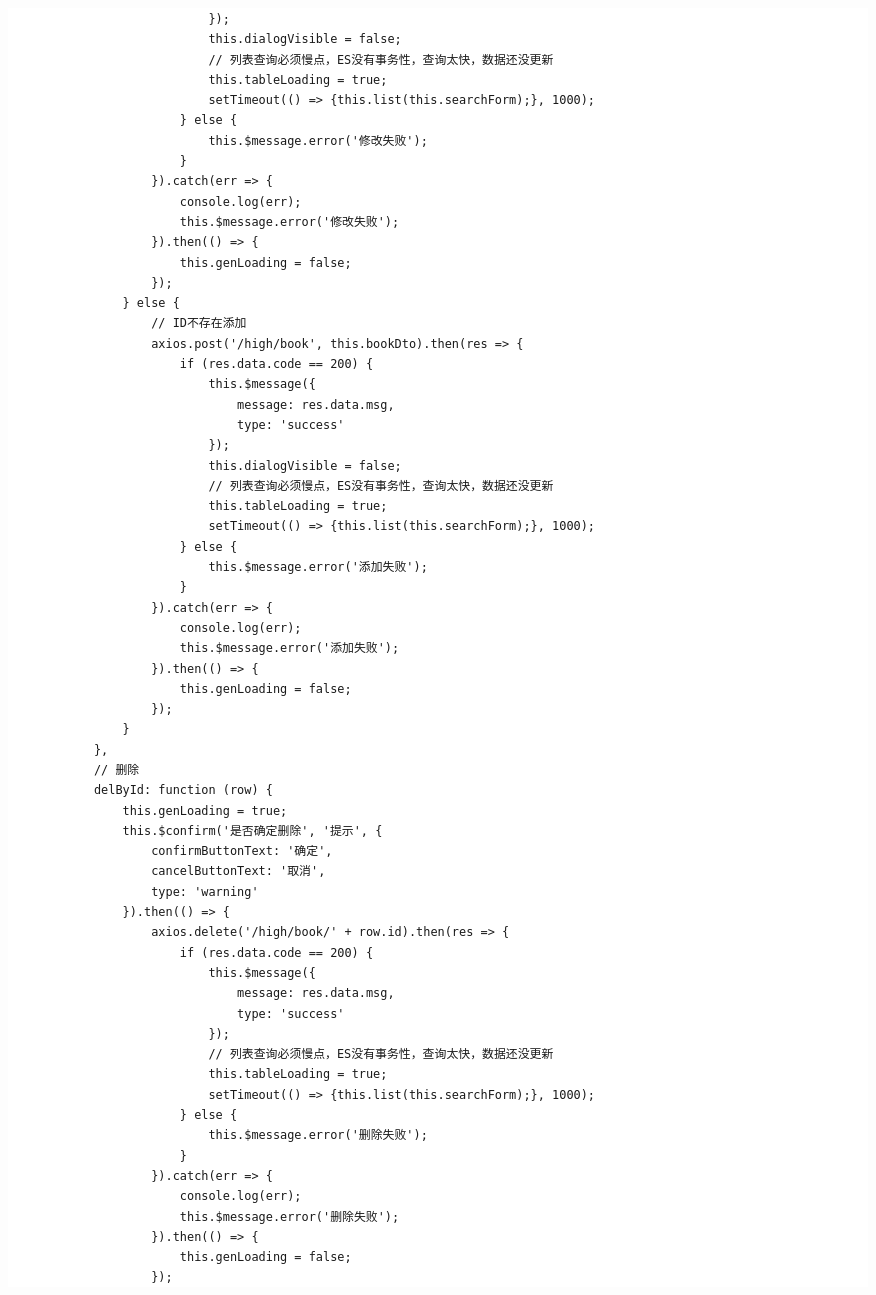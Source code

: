 ```html
                            });
                            this.dialogVisible = false;
                            // 列表查询必须慢点，ES没有事务性，查询太快，数据还没更新
                            this.tableLoading = true;
                            setTimeout(() => {this.list(this.searchForm);}, 1000);
                        } else {
                            this.$message.error('修改失败');
                        }
                    }).catch(err => {
                        console.log(err);
                        this.$message.error('修改失败');
                    }).then(() => {
                        this.genLoading = false;
                    });
                } else {
                    // ID不存在添加
                    axios.post('/high/book', this.bookDto).then(res => {
                        if (res.data.code == 200) {
                            this.$message({
                                message: res.data.msg,
                                type: 'success'
                            });
                            this.dialogVisible = false;
                            // 列表查询必须慢点，ES没有事务性，查询太快，数据还没更新
                            this.tableLoading = true;
                            setTimeout(() => {this.list(this.searchForm);}, 1000);
                        } else {
                            this.$message.error('添加失败');
                        }
                    }).catch(err => {
                        console.log(err);
                        this.$message.error('添加失败');
                    }).then(() => {
                        this.genLoading = false;
                    });
                }
            },
            // 删除
            delById: function (row) {
                this.genLoading = true;
                this.$confirm('是否确定删除', '提示', {
                    confirmButtonText: '确定',
                    cancelButtonText: '取消',
                    type: 'warning'
                }).then(() => {
                    axios.delete('/high/book/' + row.id).then(res => {
                        if (res.data.code == 200) {
                            this.$message({
                                message: res.data.msg, 
                                type: 'success'
                            });
                            // 列表查询必须慢点，ES没有事务性，查询太快，数据还没更新
                            this.tableLoading = true;
                            setTimeout(() => {this.list(this.searchForm);}, 1000);
                        } else {
                            this.$message.error('删除失败');
                        }
                    }).catch(err => {
                        console.log(err);
                        this.$message.error('删除失败');
                    }).then(() => {
                        this.genLoading = false;
                    });
```